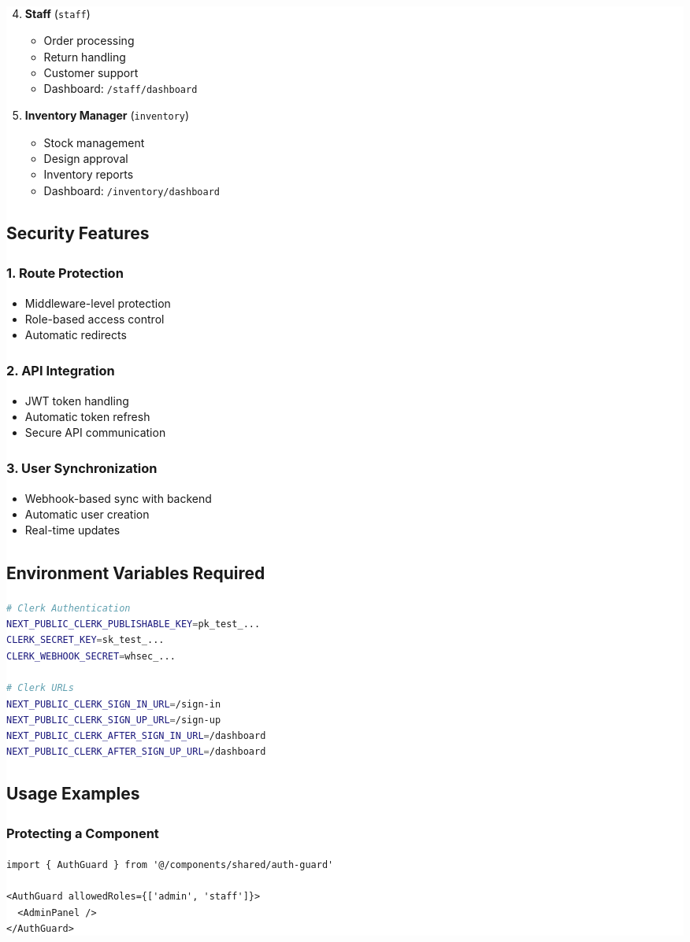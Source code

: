 4. **Staff** (`staff`)
   - Order processing
   - Return handling
   - Customer support
   - Dashboard: `/staff/dashboard`

5. **Inventory Manager** (`inventory`)
   - Stock management
   - Design approval
   - Inventory reports
   - Dashboard: `/inventory/dashboard`

## Security Features

### 1. Route Protection
- Middleware-level protection
- Role-based access control
- Automatic redirects

### 2. API Integration
- JWT token handling
- Automatic token refresh
- Secure API communication

### 3. User Synchronization
- Webhook-based sync with backend
- Automatic user creation
- Real-time updates

## Environment Variables Required

```bash
# Clerk Authentication
NEXT_PUBLIC_CLERK_PUBLISHABLE_KEY=pk_test_...
CLERK_SECRET_KEY=sk_test_...
CLERK_WEBHOOK_SECRET=whsec_...

# Clerk URLs
NEXT_PUBLIC_CLERK_SIGN_IN_URL=/sign-in
NEXT_PUBLIC_CLERK_SIGN_UP_URL=/sign-up
NEXT_PUBLIC_CLERK_AFTER_SIGN_IN_URL=/dashboard
NEXT_PUBLIC_CLERK_AFTER_SIGN_UP_URL=/dashboard
```

## Usage Examples

### Protecting a Component
```tsx
import { AuthGuard } from '@/components/shared/auth-guard'

<AuthGuard allowedRoles={['admin', 'staff']}>
  <AdminPanel />
</AuthGuard>
```
